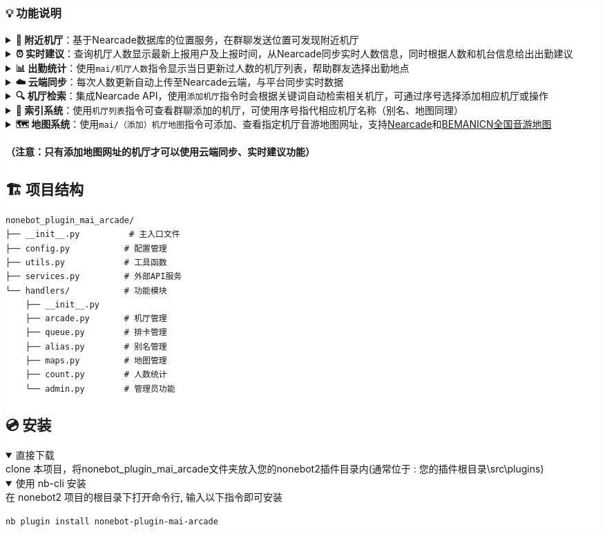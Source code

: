 ### 💡 功能说明

<details><summary><strong>📍 附近机厅</strong>：基于Nearcade数据库的位置服务，在群聊发送位置可发现附近机厅</summary></details>

<details><summary><strong>⏰ 实时建议</strong>：查询机厅人数显示最新上报用户及上报时间，从Nearcade同步实时人数信息，同时根据人数和机台信息给出出勤建议</summary></details>

<details><summary><strong>📊 出勤统计</strong>：使用<code>mai/机厅人数</code>指令显示当日更新过人数的机厅列表，帮助群友选择出勤地点</summary></details>

<details><summary><strong>☁️ 云端同步</strong>：每次人数更新自动上传至Nearcade云端，与平台同步实时数据</summary></details>

<details><summary><strong>🔍 机厅检索</strong>：集成Nearcade API，使用<code>添加机厅</code>指令时会根据关键词自动检索相关机厅，可通过序号选择添加相应机厅或操作</summary></details>

<details><summary><strong>🔢 索引系统</strong>：使用<code>机厅列表</code>指令可查看群聊添加的机厅，可使用序号指代相应机厅名称（别名、地图同理）</summary></details>

<details><summary><strong>🗺️ 地图系统</strong>：使用<code>mai/（添加）机厅地图</code>指令可添加、查看指定机厅音游地图网址，支持<a href="https://nearcade.phizone.cn/">Nearcade</a>和<a href="https://map.bemanicn.com">BEMANICN全国音游地图</a>
<br><br><strong>（注意：只有添加地图网址的机厅才可以使用云端同步、实时建议功能）</strong></summary></details>

## 🏗️ 项目结构

```
nonebot_plugin_mai_arcade/
├── __init__.py          # 主入口文件
├── config.py           # 配置管理
├── utils.py            # 工具函数
├── services.py         # 外部API服务
└── handlers/           # 功能模块
    ├── __init__.py
    ├── arcade.py       # 机厅管理
    ├── queue.py        # 排卡管理
    ├── alias.py        # 别名管理
    ├── maps.py         # 地图管理
    ├── count.py        # 人数统计
    └── admin.py        # 管理员功能
```

## 💿 安装

<details open>
<summary>直接下载</summary> 
clone 本项目，将nonebot_plugin_mai_arcade文件夹放入您的nonebot2插件目录内(通常位于 : 您的插件根目录\src\plugins)
</details>

<details open>
<summary>使用 nb-cli 安装</summary> 
在 nonebot2 项目的根目录下打开命令行, 输入以下指令即可安装

    nb plugin install nonebot-plugin-mai-arcade

</details>
